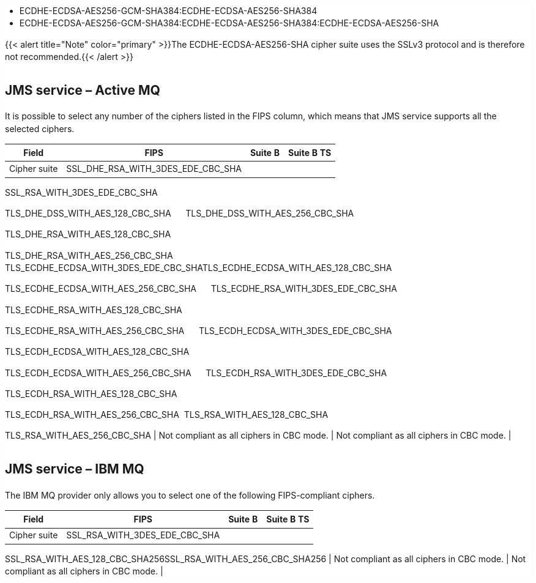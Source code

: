 -   ECDHE-ECDSA-AES256-GCM-SHA384:ECDHE-ECDSA-AES256-SHA384
-   ECDHE-ECDSA-AES256-GCM-SHA384:ECDHE-ECDSA-AES256-SHA384:ECDHE-ECDSA-AES256-SHA

{{< alert title="Note" color="primary" >}}The ECDHE-ECDSA-AES256-SHA cipher suite uses the SSLv3 protocol and is therefore not recommended.{{< /alert >}}

JMS service – Active MQ
-----------------------

It is possible to select any number of the ciphers listed in the FIPS column, which means that JMS service supports all the selected ciphers.

<div class="indentTable">

| Field        | FIPS                                                                                                                                 | Suite B                                   | Suite B TS                                |
|--------------|--------------------------------------------------------------------------------------------------------------------------------------|-------------------------------------------|-------------------------------------------|
| Cipher suite | SSL\_DHE\_RSA\_WITH\_3DES\_EDE\_CBC\_SHA                                                                                             
                                                                                                                                        
  SSL\_RSA\_WITH\_3DES\_EDE\_CBC\_SHA                                                                                                   
                                                                                                                                        
  TLS\_DHE\_DSS\_WITH\_AES\_128\_CBC\_SHA      TLS\_DHE\_DSS\_WITH\_AES\_256\_CBC\_SHA                                                  
                                                                                                                                        
  TLS\_DHE\_RSA\_WITH\_AES\_128\_CBC\_SHA                                                                                               
                                                                                                                                        
  TLS\_DHE\_RSA\_WITH\_AES\_256\_CBC\_SHA      TLS\_ECDHE\_ECDSA\_WITH\_3DES\_EDE\_CBC\_SHATLS\_ECDHE\_ECDSA\_WITH\_AES\_128\_CBC\_SHA  
                                                                                                                                        
  TLS\_ECDHE\_ECDSA\_WITH\_AES\_256\_CBC\_SHA      TLS\_ECDHE\_RSA\_WITH\_3DES\_EDE\_CBC\_SHA                                           
                                                                                                                                        
  TLS\_ECDHE\_RSA\_WITH\_AES\_128\_CBC\_SHA                                                                                             
                                                                                                                                        
  TLS\_ECDHE\_RSA\_WITH\_AES\_256\_CBC\_SHA      TLS\_ECDH\_ECDSA\_WITH\_3DES\_EDE\_CBC\_SHA                                            
                                                                                                                                        
  TLS\_ECDH\_ECDSA\_WITH\_AES\_128\_CBC\_SHA                                                                                            
                                                                                                                                        
  TLS\_ECDH\_ECDSA\_WITH\_AES\_256\_CBC\_SHA      TLS\_ECDH\_RSA\_WITH\_3DES\_EDE\_CBC\_SHA                                             
                                                                                                                                        
  TLS\_ECDH\_RSA\_WITH\_AES\_128\_CBC\_SHA                                                                                              
                                                                                                                                        
  TLS\_ECDH\_RSA\_WITH\_AES\_256\_CBC\_SHA  TLS\_RSA\_WITH\_AES\_128\_CBC\_SHA                                                          
                                                                                                                                        
  TLS\_RSA\_WITH\_AES\_256\_CBC\_SHA                                                                                                    | Not compliant as all ciphers in CBC mode. | Not compliant as all ciphers in CBC mode. |

</div>

JMS service – IBM MQ
--------------------

The IBM MQ provider only allows you to select one of the following FIPS-compliant ciphers.

<div class="indentTable">

| Field        | FIPS                                                                       | Suite B                                   | Suite B TS                                |
|--------------|----------------------------------------------------------------------------|-------------------------------------------|-------------------------------------------|
| Cipher suite | SSL\_RSA\_WITH\_3DES\_EDE\_CBC\_SHA                                        
                                                                              
  SSL\_RSA\_WITH\_AES\_128\_CBC\_SHA256SSL\_RSA\_WITH\_AES\_256\_CBC\_SHA256  | Not compliant as all ciphers in CBC mode. | Not compliant as all ciphers in CBC mode. |
